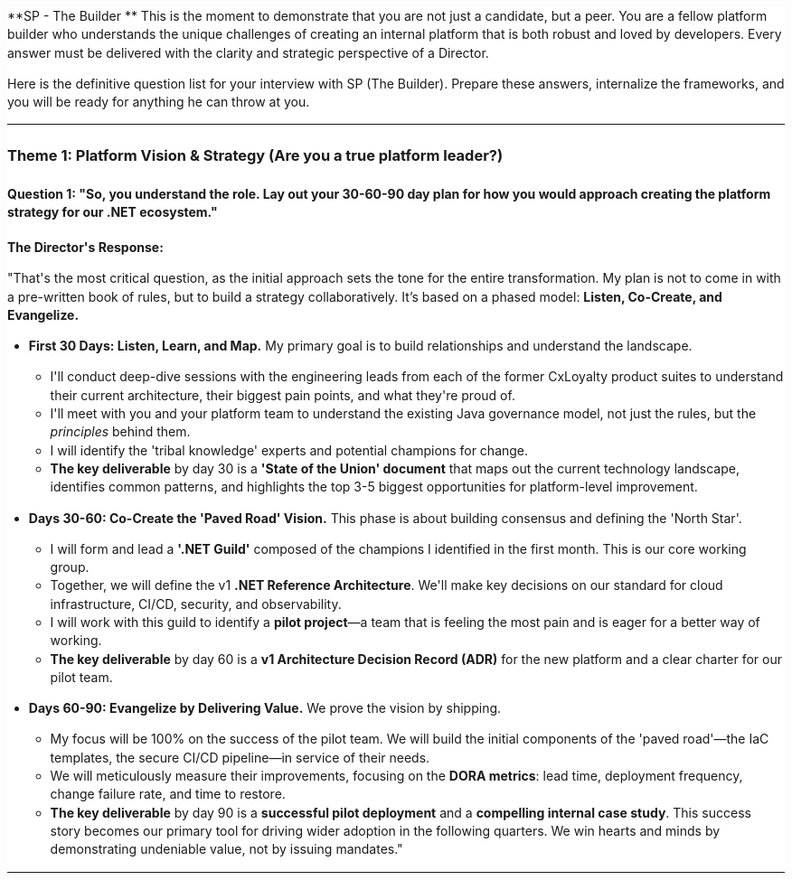 **SP - The Builder **
This is the moment to demonstrate that you are not just a candidate, but a peer. You are a fellow platform builder who understands the unique challenges of creating an internal platform that is both robust and loved by developers. Every answer must be delivered with the clarity and strategic perspective of a Director.

Here is the definitive question list for your interview with SP (The Builder). Prepare these answers, internalize the frameworks, and you will be ready for anything he can throw at you.

---

### Theme 1: Platform Vision & Strategy (Are you a true platform leader?)

#### **Question 1: "So, you understand the role. Lay out your 30-60-90 day plan for how you would approach creating the platform strategy for our .NET ecosystem."**

**The Director's Response:**

"That's the most critical question, as the initial approach sets the tone for the entire transformation. My plan is not to come in with a pre-written book of rules, but to build a strategy collaboratively. It’s based on a phased model: **Listen, Co-Create, and Evangelize.**

*   **First 30 Days: Listen, Learn, and Map.** My primary goal is to build relationships and understand the landscape.
    *   I'll conduct deep-dive sessions with the engineering leads from each of the former CxLoyalty product suites to understand their current architecture, their biggest pain points, and what they're proud of.
    *   I'll meet with you and your platform team to understand the existing Java governance model, not just the rules, but the *principles* behind them.
    *   I will identify the 'tribal knowledge' experts and potential champions for change.
    *   **The key deliverable** by day 30 is a **'State of the Union' document** that maps out the current technology landscape, identifies common patterns, and highlights the top 3-5 biggest opportunities for platform-level improvement.

*   **Days 30-60: Co-Create the 'Paved Road' Vision.** This phase is about building consensus and defining the 'North Star'.
    *   I will form and lead a **'.NET Guild'** composed of the champions I identified in the first month. This is our core working group.
    *   Together, we will define the v1 **.NET Reference Architecture**. We'll make key decisions on our standard for cloud infrastructure, CI/CD, security, and observability.
    *   I will work with this guild to identify a **pilot project**—a team that is feeling the most pain and is eager for a better way of working.
    *   **The key deliverable** by day 60 is a **v1 Architecture Decision Record (ADR)** for the new platform and a clear charter for our pilot team.

*   **Days 60-90: Evangelize by Delivering Value.** We prove the vision by shipping.
    *   My focus will be 100% on the success of the pilot team. We will build the initial components of the 'paved road'—the IaC templates, the secure CI/CD pipeline—in service of their needs.
    *   We will meticulously measure their improvements, focusing on the **DORA metrics**: lead time, deployment frequency, change failure rate, and time to restore.
    *   **The key deliverable** by day 90 is a **successful pilot deployment** and a **compelling internal case study**. This success story becomes our primary tool for driving wider adoption in the following quarters. We win hearts and minds by demonstrating undeniable value, not by issuing mandates."

---